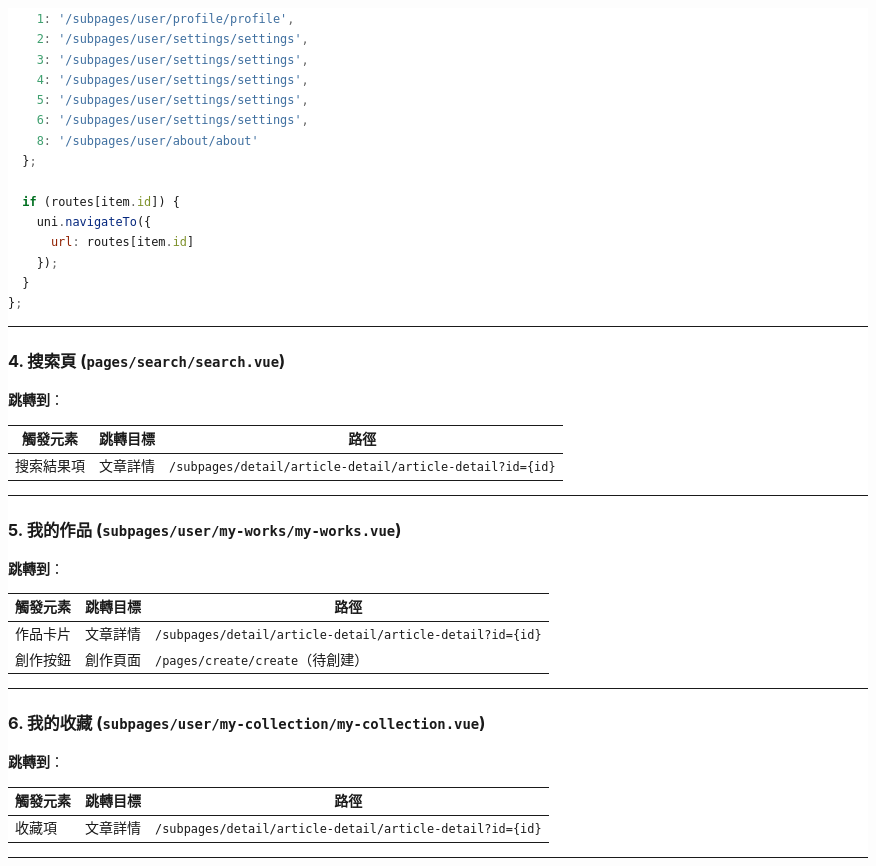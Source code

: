 ```javascript
    1: '/subpages/user/profile/profile',
    2: '/subpages/user/settings/settings',
    3: '/subpages/user/settings/settings',
    4: '/subpages/user/settings/settings',
    5: '/subpages/user/settings/settings',
    6: '/subpages/user/settings/settings',
    8: '/subpages/user/about/about'
  };
  
  if (routes[item.id]) {
    uni.navigateTo({
      url: routes[item.id]
    });
  }
};
```

---

### 4. 搜索頁 (`pages/search/search.vue`)

**跳轉到**：

| 觸發元素 | 跳轉目標 | 路徑 |
|---------|---------|------|
| 搜索結果項 | 文章詳情 | `/subpages/detail/article-detail/article-detail?id={id}` |

---

### 5. 我的作品 (`subpages/user/my-works/my-works.vue`)

**跳轉到**：

| 觸發元素 | 跳轉目標 | 路徑 |
|---------|---------|------|
| 作品卡片 | 文章詳情 | `/subpages/detail/article-detail/article-detail?id={id}` |
| 創作按鈕 | 創作頁面 | `/pages/create/create`（待創建） |

---

### 6. 我的收藏 (`subpages/user/my-collection/my-collection.vue`)

**跳轉到**：

| 觸發元素 | 跳轉目標 | 路徑 |
|---------|---------|------|
| 收藏項 | 文章詳情 | `/subpages/detail/article-detail/article-detail?id={id}` |

---
